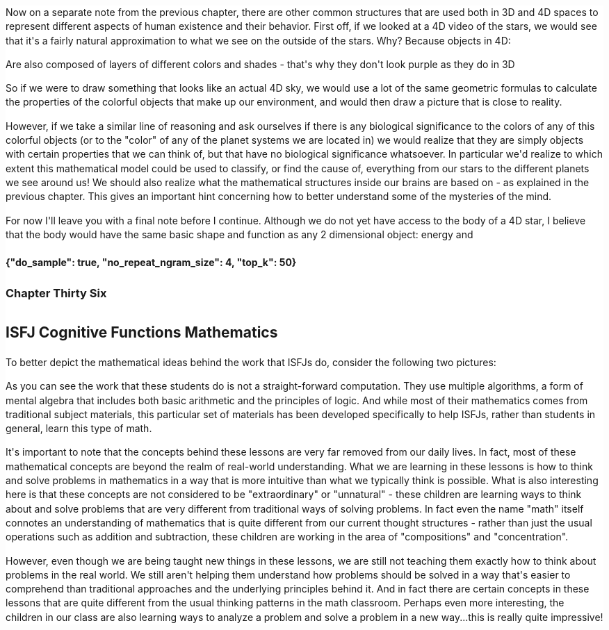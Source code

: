 Now on a separate note from the previous chapter, there are other common structures that are used both in 3D and 4D spaces to represent different aspects of human existence and their behavior. First off, if we looked at a 4D video of the stars, we would see that it's a fairly natural approximation to what we see on the outside of the stars. Why? Because objects in 4D:

Are also composed of layers of different colors and shades - that's why they don't look purple as they do in 3D

So if we were to draw something that looks like an actual 4D sky, we would use a lot of the same geometric formulas to calculate the properties of the colorful objects that make up our environment, and would then draw a picture that is close to reality.

However, if we take a similar line of reasoning and ask ourselves if there is any biological significance to the colors of any of this colorful objects (or to the "color" of any of the planet systems we are located in) we would realize that they are simply objects with certain properties that we can think of, but that have no biological significance whatsoever. In particular we'd realize to which extent this mathematical model could be used to classify, or find the cause of, everything from our stars to the different planets we see around us! We should also realize what the mathematical structures inside our brains are based on - as explained in the previous chapter. This gives an important hint concerning how to better understand some of the mysteries of the mind.

For now I'll leave you with a final note before I continue. Although we do not yet have access to the body of a 4D star, I believe that the body would have the same basic shape and function as any 2 dimensional object: energy and


#### {"do_sample": true, "no_repeat_ngram_size": 4, "top_k": 50}
### Chapter Thirty Six
## ISFJ Cognitive Functions Mathematics

To better depict the mathematical ideas behind the work that ISFJs do, consider the following two pictures:

As you can see the work that these students do is not a straight-forward computation. They use multiple algorithms, a form of mental algebra that includes both basic arithmetic and the principles of logic. And while most of their mathematics comes from traditional subject materials, this particular set of materials has been developed specifically to help ISFJs, rather than students in general, learn this type of math.

It's important to note that the concepts behind these lessons are very far removed from our daily lives. In fact, most of these mathematical concepts are beyond the realm of real-world understanding.  What we are learning in these lessons is how to think and solve problems in mathematics in a way that is more intuitive than what we typically think is possible. What is also interesting here is that these concepts are not considered to be "extraordinary" or "unnatural" - these children are learning ways to think about and solve problems that are very different from traditional ways of solving problems. In fact even the name "math" itself connotes an understanding of mathematics that is quite different from our current thought structures - rather than just the usual operations such as addition and subtraction, these children are working in the area of "compositions" and "concentration".

However, even though we are being taught new things in these lessons, we are still not teaching them exactly how to think about problems in the real world. We still aren't helping them understand how problems should be solved in a way that's easier to comprehend than traditional approaches and the underlying principles behind it. And in fact there are certain concepts in these lessons that are quite different from the usual thinking patterns in the math classroom. Perhaps even more interesting, the children in our class are also learning ways to analyze a problem and solve a problem in a new way...this is really quite impressive!
